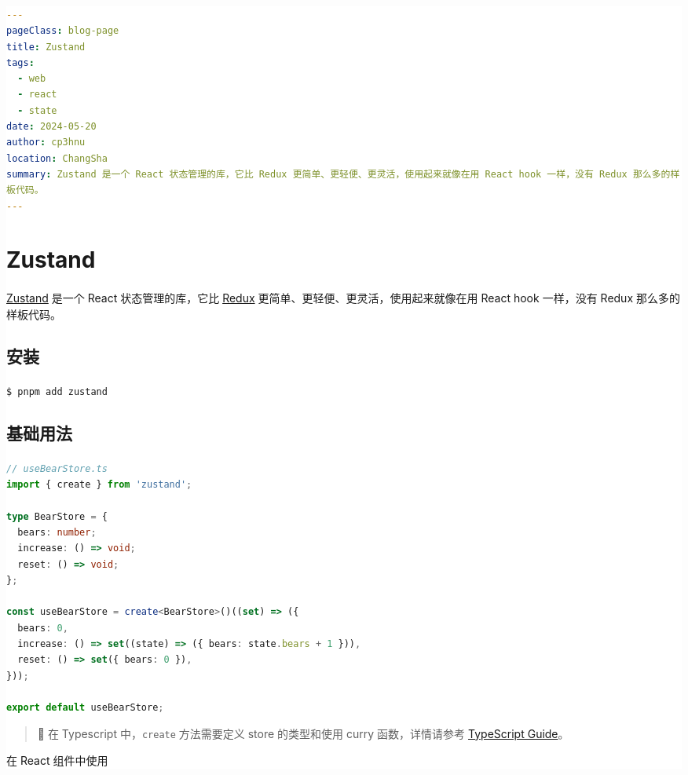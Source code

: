 ```yaml
---
pageClass: blog-page
title: Zustand
tags:
  - web
  - react
  - state
date: 2024-05-20
author: cp3hnu
location: ChangSha
summary: Zustand 是一个 React 状态管理的库，它比 Redux 更简单、更轻便、更灵活，使用起来就像在用 React hook 一样，没有 Redux 那么多的样板代码。
---
```


# Zustand

[Zustand](https://github.com/pmndrs/zustand) 是一个 React 状态管理的库，它比 [Redux](https://redux.js.org/) 更简单、更轻便、更灵活，使用起来就像在用 React hook 一样，没有 Redux 那么多的样板代码。

## 安装

```sh
$ pnpm add zustand
```

## 基础用法

```ts
// useBearStore.ts
import { create } from 'zustand';

type BearStore = {
  bears: number;
  increase: () => void;
  reset: () => void;
};

const useBearStore = create<BearStore>()((set) => ({
  bears: 0,
  increase: () => set((state) => ({ bears: state.bears + 1 })),
  reset: () => set({ bears: 0 }),
}));

export default useBearStore;
```

> 📢  在 Typescript 中，`create` 方法需要定义 store 的类型和使用 curry 函数，详情请参考 [TypeScript Guide](https://docs.pmnd.rs/zustand/guides/typescript)。

在 React 组件中使用
